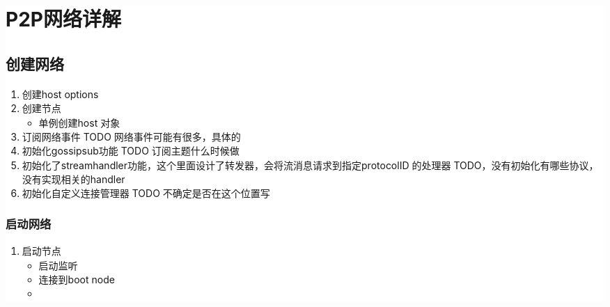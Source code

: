 



# P2P网络详解

## 创建网络

1. 创建host  options
2. 创建节点
   - 单例创建host 对象
3. 订阅网络事件  TODO 网络事件可能有很多，具体的
4. 初始化gossipsub功能  TODO 订阅主题什么时候做
5. 初始化了streamhandler功能，这个里面设计了转发器，会将流消息请求到指定protocolID 的处理器 TODO，没有初始化有哪些协议，没有实现相关的handler
6. 初始化自定义连接管理器   TODO 不确定是否在这个位置写



### 启动网络

1. 启动节点
   - 启动监听 
   - 连接到boot node 
   - 







